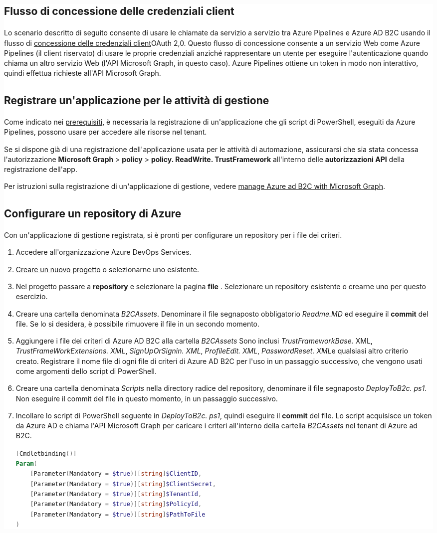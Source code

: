 ## <a name="client-credentials-grant-flow"></a>Flusso di concessione delle credenziali client

Lo scenario descritto di seguito consente di usare le chiamate da servizio a servizio tra Azure Pipelines e Azure AD B2C usando il flusso di [concessione delle credenziali client](../active-directory/develop/v1-oauth2-client-creds-grant-flow.md)OAuth 2,0. Questo flusso di concessione consente a un servizio Web come Azure Pipelines (il client riservato) di usare le proprie credenziali anziché rappresentare un utente per eseguire l'autenticazione quando chiama un altro servizio Web (l'API Microsoft Graph, in questo caso). Azure Pipelines ottiene un token in modo non interattivo, quindi effettua richieste all'API Microsoft Graph.

## <a name="register-an-application-for-management-tasks"></a>Registrare un'applicazione per le attività di gestione

Come indicato nei [prerequisiti](#prerequisites), è necessaria la registrazione di un'applicazione che gli script di PowerShell, eseguiti da Azure Pipelines, possono usare per accedere alle risorse nel tenant.

Se si dispone già di una registrazione dell'applicazione usata per le attività di automazione, assicurarsi che sia stata concessa l'autorizzazione **Microsoft Graph** > **policy** > **policy. ReadWrite. TrustFramework** all'interno delle **autorizzazioni API** della registrazione dell'app.

Per istruzioni sulla registrazione di un'applicazione di gestione, vedere [manage Azure ad B2C with Microsoft Graph](microsoft-graph-get-started.md).

## <a name="configure-an-azure-repo"></a>Configurare un repository di Azure

Con un'applicazione di gestione registrata, si è pronti per configurare un repository per i file dei criteri.

1. Accedere all'organizzazione Azure DevOps Services.
1. [Creare un nuovo progetto][devops-create-project] o selezionarne uno esistente.
1. Nel progetto passare a **repository** e selezionare la pagina **file** . Selezionare un repository esistente o crearne uno per questo esercizio.
1. Creare una cartella denominata *B2CAssets*. Denominare il file segnaposto obbligatorio *Readme.MD* ed eseguire il **commit** del file. Se lo si desidera, è possibile rimuovere il file in un secondo momento.
1. Aggiungere i file dei criteri di Azure AD B2C alla cartella *B2CAssets* Sono inclusi *TrustFrameworkBase.* XML, *TrustFrameWorkExtensions. XML*, *SignUpOrSignin. XML*, *ProfileEdit. XML*, *PasswordReset. XML*e qualsiasi altro criterio creato. Registrare il nome file di ogni file di criteri di Azure AD B2C per l'uso in un passaggio successivo, che vengono usati come argomenti dello script di PowerShell.
1. Creare una cartella denominata *Scripts* nella directory radice del repository, denominare il file segnaposto *DeployToB2c. ps1*. Non eseguire il commit del file in questo momento, in un passaggio successivo.
1. Incollare lo script di PowerShell seguente in *DeployToB2c. ps1*, quindi eseguire il **commit** del file. Lo script acquisisce un token da Azure AD e chiama l'API Microsoft Graph per caricare i criteri all'interno della cartella *B2CAssets* nel tenant di Azure ad B2C.

    ```PowerShell
    [Cmdletbinding()]
    Param(
        [Parameter(Mandatory = $true)][string]$ClientID,
        [Parameter(Mandatory = $true)][string]$ClientSecret,
        [Parameter(Mandatory = $true)][string]$TenantId,
        [Parameter(Mandatory = $true)][string]$PolicyId,
        [Parameter(Mandatory = $true)][string]$PathToFile
    )


[devops]: https://docs.microsoft.com/azure/devops/?view=azure-devops
[devops-create-project]:  https://docs.microsoft.com/azure/devops/organizations/projects/create-project?view=azure-devops
[devops-pipelines]: https://docs.microsoft.com/azure/devops/pipelines